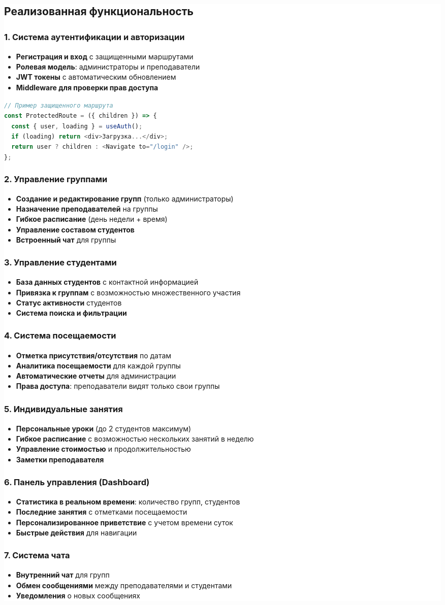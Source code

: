 ## Реализованная функциональность

### 1. Система аутентификации и авторизации
- **Регистрация и вход** с защищенными маршрутами
- **Ролевая модель**: администраторы и преподаватели
- **JWT токены** с автоматическим обновлением
- **Middleware для проверки прав доступа**

```javascript
// Пример защищенного маршрута
const ProtectedRoute = ({ children }) => {
  const { user, loading } = useAuth();
  if (loading) return <div>Загрузка...</div>;
  return user ? children : <Navigate to="/login" />;
};
```

### 2. Управление группами
- **Создание и редактирование групп** (только администраторы)
- **Назначение преподавателей** на группы
- **Гибкое расписание** (день недели + время)
- **Управление составом студентов**
- **Встроенный чат** для группы

### 3. Управление студентами
- **База данных студентов** с контактной информацией
- **Привязка к группам** с возможностью множественного участия
- **Статус активности** студентов
- **Система поиска и фильтрации**

### 4. Система посещаемости
- **Отметка присутствия/отсутствия** по датам
- **Аналитика посещаемости** для каждой группы
- **Автоматические отчеты** для администрации
- **Права доступа**: преподаватели видят только свои группы

### 5. Индивидуальные занятия
- **Персональные уроки** (до 2 студентов максимум)
- **Гибкое расписание** с возможностью нескольких занятий в неделю
- **Управление стоимостью** и продолжительностью
- **Заметки преподавателя**

### 6. Панель управления (Dashboard)
- **Статистика в реальном времени**: количество групп, студентов
- **Последние занятия** с отметками посещаемости
- **Персонализированное приветствие** с учетом времени суток
- **Быстрые действия** для навигации

### 7. Система чата
- **Внутренний чат** для групп
- **Обмен сообщениями** между преподавателями и студентами
- **Уведомления** о новых сообщениях
